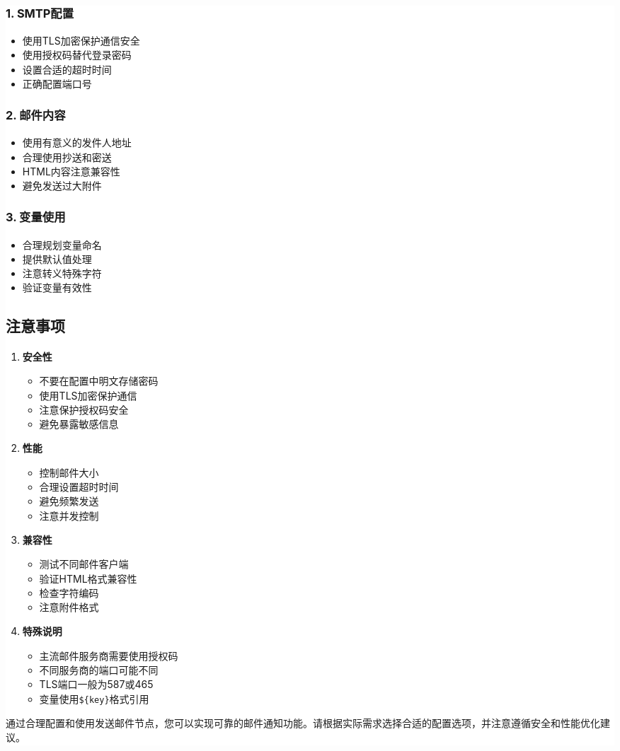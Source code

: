### 1. SMTP配置
- 使用TLS加密保护通信安全
- 使用授权码替代登录密码
- 设置合适的超时时间
- 正确配置端口号

### 2. 邮件内容
- 使用有意义的发件人地址
- 合理使用抄送和密送
- HTML内容注意兼容性
- 避免发送过大附件

### 3. 变量使用
- 合理规划变量命名
- 提供默认值处理
- 注意转义特殊字符
- 验证变量有效性

## 注意事项

1. **安全性**
   - 不要在配置中明文存储密码
   - 使用TLS加密保护通信
   - 注意保护授权码安全
   - 避免暴露敏感信息

2. **性能**
   - 控制邮件大小
   - 合理设置超时时间
   - 避免频繁发送
   - 注意并发控制

3. **兼容性**
   - 测试不同邮件客户端
   - 验证HTML格式兼容性
   - 检查字符编码
   - 注意附件格式

4. **特殊说明**
   - 主流邮件服务商需要使用授权码
   - 不同服务商的端口可能不同
   - TLS端口一般为587或465
   - 变量使用`${key}`格式引用

通过合理配置和使用发送邮件节点，您可以实现可靠的邮件通知功能。请根据实际需求选择合适的配置选项，并注意遵循安全和性能优化建议。
